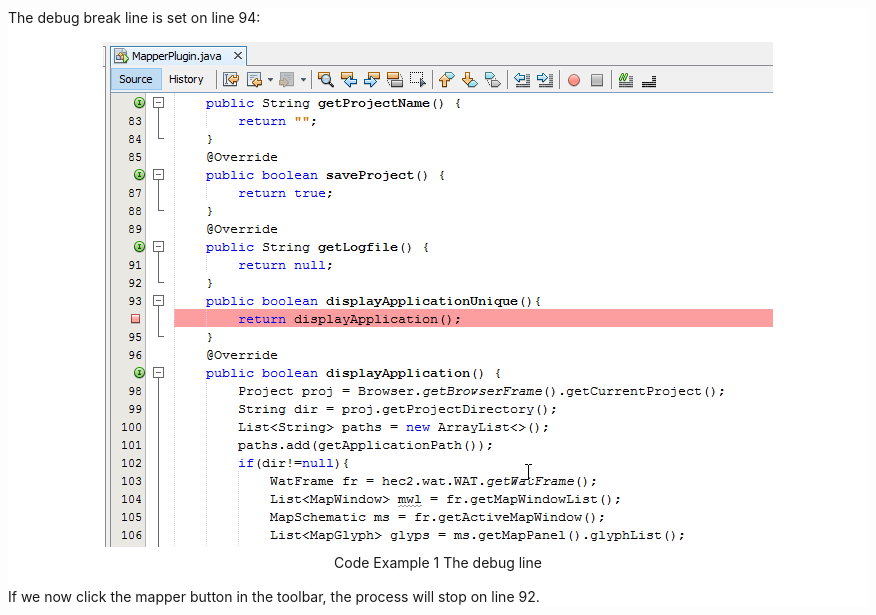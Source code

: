 The debug break line is set on line 94:

<span id="_Toc11049889" class="anchor"></span>
<p align="center">
  <img src="PluginDocumentationImages/CodeExample1.png"/>
  <br/>
    Code Example 1 The debug line
</p>


If we now click the mapper button in the toolbar, the process will stop
on line 92.

<span id="_Toc11049890" class="anchor"></span>
<p align="center">